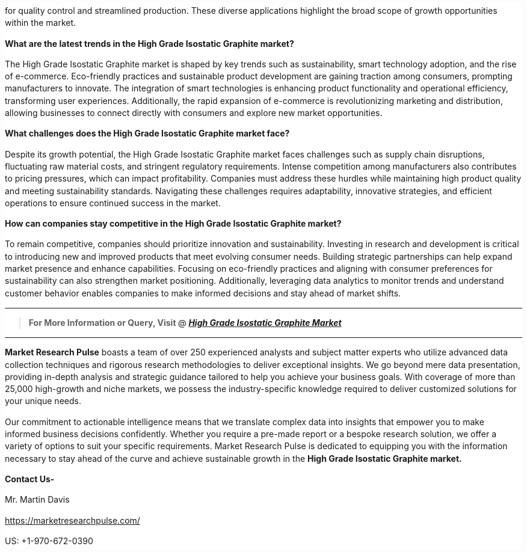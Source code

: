 for quality control and streamlined production. These diverse applications highlight the broad scope of growth opportunities within the market.</p><p><strong>What are the latest trends in the High Grade Isostatic Graphite market?</strong></p><p>The High Grade Isostatic Graphite market is shaped by key trends such as sustainability, smart technology adoption, and the rise of e-commerce. Eco-friendly practices and sustainable product development are gaining traction among consumers, prompting manufacturers to innovate. The integration of smart technologies is enhancing product functionality and operational efficiency, transforming user experiences. Additionally, the rapid expansion of e-commerce is revolutionizing marketing and distribution, allowing businesses to connect directly with consumers and explore new market opportunities.</p><p><strong>What challenges does the High Grade Isostatic Graphite market face?</strong></p><p>Despite its growth potential, the High Grade Isostatic Graphite market faces challenges such as supply chain disruptions, fluctuating raw material costs, and stringent regulatory requirements. Intense competition among manufacturers also contributes to pricing pressures, which can impact profitability. Companies must address these hurdles while maintaining high product quality and meeting sustainability standards. Navigating these challenges requires adaptability, innovative strategies, and efficient operations to ensure continued success in the market.</p><p><strong>How can companies stay competitive in the High Grade Isostatic Graphite market?</strong></p><p>To remain competitive, companies should prioritize innovation and sustainability. Investing in research and development is critical to introducing new and improved products that meet evolving consumer needs. Building strategic partnerships can help expand market presence and enhance capabilities. Focusing on eco-friendly practices and aligning with consumer preferences for sustainability can also strengthen market positioning. Additionally, leveraging data analytics to monitor trends and understand customer behavior enables companies to make informed decisions and stay ahead of market shifts.</p><hr /><blockquote><p><strong>For More Information or Query, Visit @&nbsp;<em><a href="https://marketresearchpulse.com/report/139939/high-grade-isostatic-graphite-market?utm_source=Linkedin&utm_medium=020">High Grade Isostatic Graphite Market</a></em></strong></p></blockquote><hr /><p><strong>Market Research Pulse</strong> boasts a team of over 250 experienced analysts and subject matter experts who utilize advanced data collection techniques and rigorous research methodologies to deliver exceptional insights. We go beyond mere data presentation, providing in-depth analysis and strategic guidance tailored to help you achieve your business goals. With coverage of more than 25,000 high-growth and niche markets, we possess the industry-specific knowledge required to deliver customized solutions for your unique needs.</p><p>Our commitment to actionable intelligence means that we translate complex data into insights that empower you to make informed business decisions confidently. Whether you require a pre-made report or a bespoke research solution, we offer a variety of options to suit your specific requirements. Market Research Pulse is dedicated to equipping you with the information necessary to stay ahead of the curve and achieve sustainable growth in the <strong>High Grade Isostatic Graphite market.</strong></p><p><strong>Contact Us-</strong></p><p>Mr. Martin Davis</p><p>https://marketresearchpulse.com/</p><p>US: +1-970-672-0390</p>
